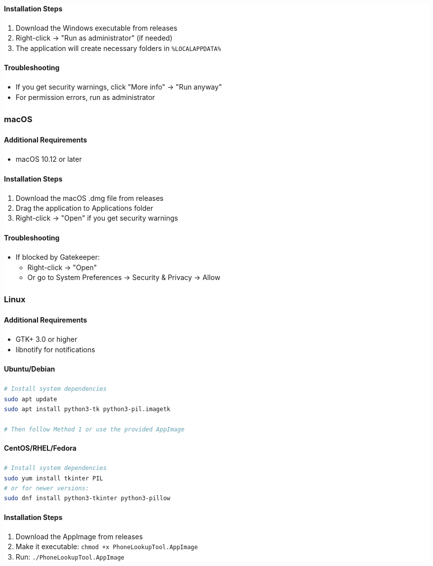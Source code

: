 #### Installation Steps
1. Download the Windows executable from releases
2. Right-click → "Run as administrator" (if needed)
3. The application will create necessary folders in `%LOCALAPPDATA%`

#### Troubleshooting
- If you get security warnings, click "More info" → "Run anyway"
- For permission errors, run as administrator

### macOS

#### Additional Requirements
- macOS 10.12 or later

#### Installation Steps
1. Download the macOS .dmg file from releases
2. Drag the application to Applications folder
3. Right-click → "Open" if you get security warnings

#### Troubleshooting
- If blocked by Gatekeeper:
  - Right-click → "Open"
  - Or go to System Preferences → Security & Privacy → Allow

### Linux

#### Additional Requirements
- GTK+ 3.0 or higher
- libnotify for notifications

#### Ubuntu/Debian
```bash
# Install system dependencies
sudo apt update
sudo apt install python3-tk python3-pil.imagetk

# Then follow Method 1 or use the provided AppImage
```

#### CentOS/RHEL/Fedora
```bash
# Install system dependencies
sudo yum install tkinter PIL
# or for newer versions:
sudo dnf install python3-tkinter python3-pillow
```

#### Installation Steps
1. Download the AppImage from releases
2. Make it executable: `chmod +x PhoneLookupTool.AppImage`
3. Run: `./PhoneLookupTool.AppImage`
